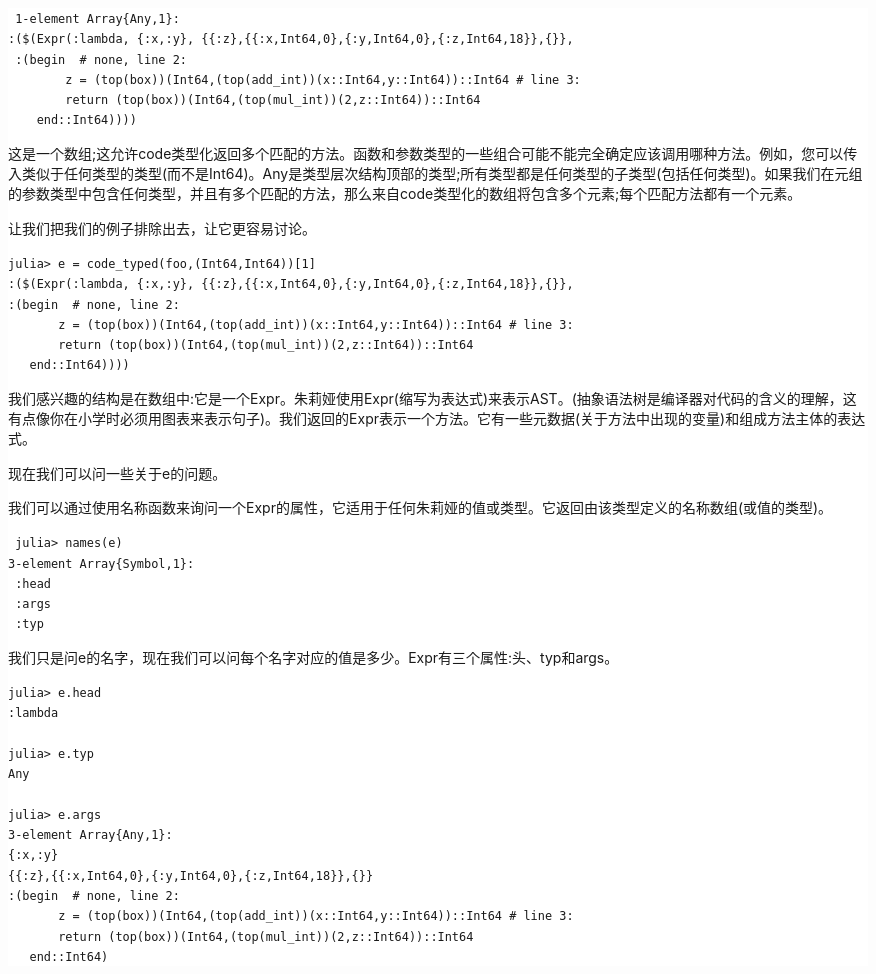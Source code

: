 ```
 1-element Array{Any,1}:
:($(Expr(:lambda, {:x,:y}, {{:z},{{:x,Int64,0},{:y,Int64,0},{:z,Int64,18}},{}},
 :(begin  # none, line 2:
        z = (top(box))(Int64,(top(add_int))(x::Int64,y::Int64))::Int64 # line 3:
        return (top(box))(Int64,(top(mul_int))(2,z::Int64))::Int64
    end::Int64))))
 ```
 
这是一个数组;这允许code类型化返回多个匹配的方法。函数和参数类型的一些组合可能不能完全确定应该调用哪种方法。例如，您可以传入类似于任何类型的类型(而不是Int64)。Any是类型层次结构顶部的类型;所有类型都是任何类型的子类型(包括任何类型)。如果我们在元组的参数类型中包含任何类型，并且有多个匹配的方法，那么来自code类型化的数组将包含多个元素;每个匹配方法都有一个元素。

让我们把我们的例子排除出去，让它更容易讨论。

 ``` 
 julia> e = code_typed(foo,(Int64,Int64))[1]
:($(Expr(:lambda, {:x,:y}, {{:z},{{:x,Int64,0},{:y,Int64,0},{:z,Int64,18}},{}},
 :(begin  # none, line 2:
        z = (top(box))(Int64,(top(add_int))(x::Int64,y::Int64))::Int64 # line 3:
        return (top(box))(Int64,(top(mul_int))(2,z::Int64))::Int64
    end::Int64))))
  ```
 
我们感兴趣的结构是在数组中:它是一个Expr。朱莉娅使用Expr(缩写为表达式)来表示AST。(抽象语法树是编译器对代码的含义的理解，这有点像你在小学时必须用图表来表示句子)。我们返回的Expr表示一个方法。它有一些元数据(关于方法中出现的变量)和组成方法主体的表达式。

现在我们可以问一些关于e的问题。

我们可以通过使用名称函数来询问一个Expr的属性，它适用于任何朱莉娅的值或类型。它返回由该类型定义的名称数组(或值的类型)。

``` 
 julia> names(e)
3-element Array{Symbol,1}:
 :head
 :args
 :typ 
``` 
我们只是问e的名字，现在我们可以问每个名字对应的值是多少。Expr有三个属性:头、typ和args。 
 
 ```
 julia> e.head
:lambda

julia> e.typ
Any

julia> e.args
3-element Array{Any,1}:
 {:x,:y}                                                                                                                                                                                     
 {{:z},{{:x,Int64,0},{:y,Int64,0},{:z,Int64,18}},{}}                                                                                                                                         
 :(begin  # none, line 2:
        z = (top(box))(Int64,(top(add_int))(x::Int64,y::Int64))::Int64 # line 3:
        return (top(box))(Int64,(top(mul_int))(2,z::Int64))::Int64
    end::Int64)
 ```
 